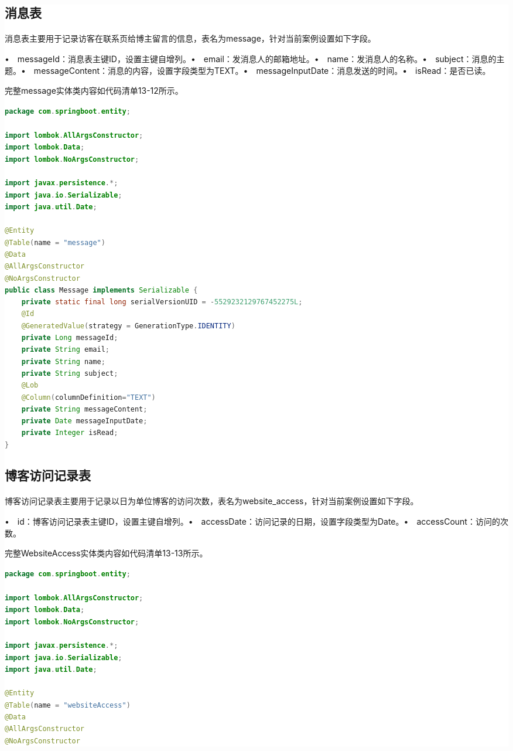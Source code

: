 ## 消息表

消息表主要用于记录访客在联系页给博主留言的信息，表名为message，针对当前案例设置如下字段。

•　messageId：消息表主键ID，设置主键自增列。•　email：发消息人的邮箱地址。•　name：发消息人的名称。•　subject：消息的主题。•　messageContent：消息的内容，设置字段类型为TEXT。•　messageInputDate：消息发送的时间。•　isRead：是否已读。

完整message实体类内容如代码清单13-12所示。

```java
package com.springboot.entity;

import lombok.AllArgsConstructor;
import lombok.Data;
import lombok.NoArgsConstructor;

import javax.persistence.*;
import java.io.Serializable;
import java.util.Date;

@Entity
@Table(name = "message")
@Data
@AllArgsConstructor
@NoArgsConstructor
public class Message implements Serializable {
    private static final long serialVersionUID = -5529232129767452275L;
    @Id
    @GeneratedValue(strategy = GenerationType.IDENTITY)
    private Long messageId;
    private String email;
    private String name;
    private String subject;
    @Lob
    @Column(columnDefinition="TEXT")
    private String messageContent;
    private Date messageInputDate;
    private Integer isRead;
}

```

## 博客访问记录表

博客访问记录表主要用于记录以日为单位博客的访问次数，表名为website_access，针对当前案例设置如下字段。

•　id：博客访问记录表主键ID，设置主键自增列。•　accessDate：访问记录的日期，设置字段类型为Date。•　accessCount：访问的次数。

完整WebsiteAccess实体类内容如代码清单13-13所示。

```java
package com.springboot.entity;

import lombok.AllArgsConstructor;
import lombok.Data;
import lombok.NoArgsConstructor;

import javax.persistence.*;
import java.io.Serializable;
import java.util.Date;

@Entity
@Table(name = "websiteAccess")
@Data
@AllArgsConstructor
@NoArgsConstructor
```